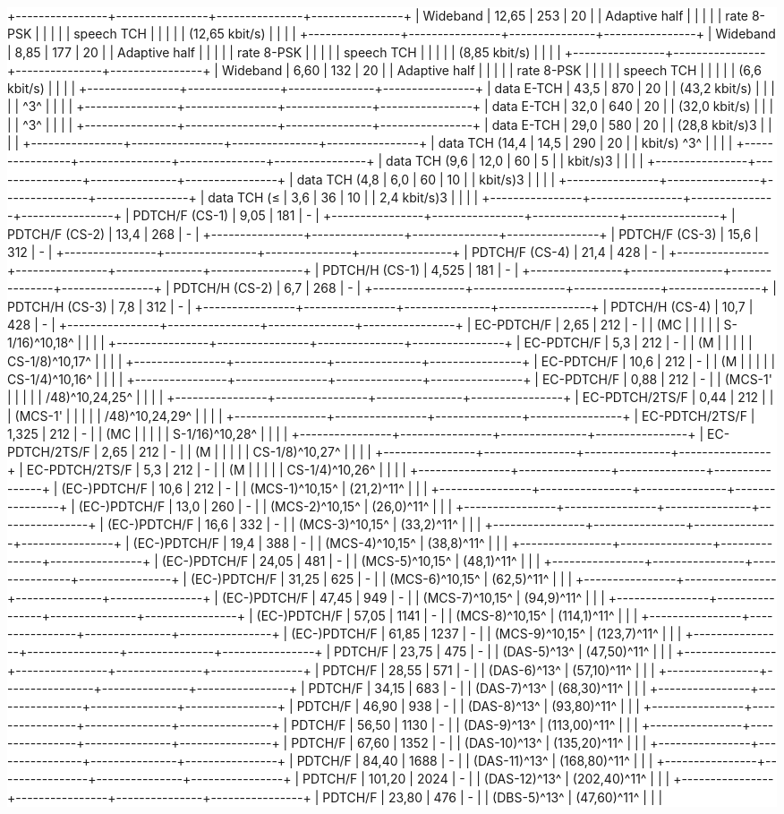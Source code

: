 +----------------+----------------+---------------+----------------+ | Wideband | 12,65 | 253 | 20 | | Adaptive half | | | | | rate 8-PSK | | | | | speech TCH | | | | | (12,65 kbit/s) | | | | +----------------+----------------+---------------+----------------+ | Wideband | 8,85 | 177 | 20 | | Adaptive half | | | | | rate 8-PSK | | | | | speech TCH | | | | | (8,85 kbit/s) | | | | +----------------+----------------+---------------+----------------+ | Wideband | 6,60 | 132 | 20 | | Adaptive half | | | | | rate 8-PSK | | | | | speech TCH | | | | | (6,6 kbit/s) | | | | +----------------+----------------+---------------+----------------+ | data E-TCH | 43,5 | 870 | 20 | | (43,2 kbit/s) | | | | | ^3^ | | | | +----------------+----------------+---------------+----------------+ | data E-TCH | 32,0 | 640 | 20 | | (32,0 kbit/s) | | | | | ^3^ | | | | +----------------+----------------+---------------+----------------+ | data E-TCH | 29,0 | 580 | 20 | | (28,8 kbit/s)3 | | | | +----------------+----------------+---------------+----------------+ | data TCH (14,4 | 14,5 | 290 | 20 | | kbit/s) ^3^ | | | | +----------------+----------------+---------------+----------------+ | data TCH (9,6 | 12,0 | 60 | 5 | | kbit/s)3 | | | | +----------------+----------------+---------------+----------------+ | data TCH (4,8 | 6,0 | 60 | 10 | | kbit/s)3 | | | | +----------------+----------------+---------------+----------------+ | data TCH (≤ | 3,6 | 36 | 10 | | 2,4 kbit/s)3 | | | | +----------------+----------------+---------------+----------------+ | PDTCH/F (CS-1) | 9,05 | 181 | - | +----------------+----------------+---------------+----------------+ | PDTCH/F (CS-2) | 13,4 | 268 | - | +----------------+----------------+---------------+----------------+ | PDTCH/F (CS-3) | 15,6 | 312 | - | +----------------+----------------+---------------+----------------+ | PDTCH/F (CS-4) | 21,4 | 428 | - | +----------------+----------------+---------------+----------------+ | PDTCH/H (CS-1) | 4,525 | 181 | - | +----------------+----------------+---------------+----------------+ | PDTCH/H (CS-2) | 6,7 | 268 | - | +----------------+----------------+---------------+----------------+ | PDTCH/H (CS-3) | 7,8 | 312 | - | +----------------+----------------+---------------+----------------+ | PDTCH/H (CS-4) | 10,7 | 428 | - | +----------------+----------------+---------------+----------------+ | EC-PDTCH/F | 2,65 | 212 | - | | (MC | | | | | S-1/16)^10,18^ | | | | +----------------+----------------+---------------+----------------+ | EC-PDTCH/F | 5,3 | 212 | - | | (M | | | | | CS-1/8)^10,17^ | | | | +----------------+----------------+---------------+----------------+ | EC-PDTCH/F | 10,6 | 212 | - | | (M | | | | | CS-1/4)^10,16^ | | | | +----------------+----------------+---------------+----------------+ | EC-PDTCH/F | 0,88 | 212 | - | | (MCS-1' | | | | | /48)^10,24,25^ | | | | +----------------+----------------+---------------+----------------+ | EC-PDTCH/2TS/F | 0,44 | 212 | | | (MCS-1\' | | | | | /48)^10,24,29^ | | | | +----------------+----------------+---------------+----------------+ | EC-PDTCH/2TS/F | 1,325 | 212 | - | | (MC | | | | | S-1/16)^10,28^ | | | | +----------------+----------------+---------------+----------------+ | EC-PDTCH/2TS/F | 2,65 | 212 | - | | (M | | | | | CS-1/8)^10,27^ | | | | +----------------+----------------+---------------+----------------+ | EC-PDTCH/2TS/F | 5,3 | 212 | - | | (M | | | | | CS-1/4)^10,26^ | | | | +----------------+----------------+---------------+----------------+ | (EC-)PDTCH/F | 10,6 | 212 | - | | (MCS-1)^10,15^ | (21,2)^11^ | | | +----------------+----------------+---------------+----------------+ | (EC-)PDTCH/F | 13,0 | 260 | - | | (MCS-2)^10,15^ | (26,0)^11^ | | | +----------------+----------------+---------------+----------------+ | (EC-)PDTCH/F | 16,6 | 332 | - | | (MCS-3)^10,15^ | (33,2)^11^ | | | +----------------+----------------+---------------+----------------+ | (EC-)PDTCH/F | 19,4 | 388 | - | | (MCS-4)^10,15^ | (38,8)^11^ | | | +----------------+----------------+---------------+----------------+ | (EC-)PDTCH/F | 24,05 | 481 | - | | (MCS-5)^10,15^ | (48,1)^11^ | | | +----------------+----------------+---------------+----------------+ | (EC-)PDTCH/F | 31,25 | 625 | - | | (MCS-6)^10,15^ | (62,5)^11^ | | | +----------------+----------------+---------------+----------------+ | (EC-)PDTCH/F | 47,45 | 949 | - | | (MCS-7)^10,15^ | (94,9)^11^ | | | +----------------+----------------+---------------+----------------+ | (EC-)PDTCH/F | 57,05 | 1141 | - | | (MCS-8)^10,15^ | (114,1)^11^ | | | +----------------+----------------+---------------+----------------+ | (EC-)PDTCH/F | 61,85 | 1237 | - | | (MCS-9)^10,15^ | (123,7)^11^ | | | +----------------+----------------+---------------+----------------+ | PDTCH/F | 23,75 | 475 | - | | (DAS-5)^13^ | (47,50)^11^ | | | +----------------+----------------+---------------+----------------+ | PDTCH/F | 28,55 | 571 | - | | (DAS-6)^13^ | (57,10)^11^ | | | +----------------+----------------+---------------+----------------+ | PDTCH/F | 34,15 | 683 | - | | (DAS-7)^13^ | (68,30)^11^ | | | +----------------+----------------+---------------+----------------+ | PDTCH/F | 46,90 | 938 | - | | (DAS-8)^13^ | (93,80)^11^ | | | +----------------+----------------+---------------+----------------+ | PDTCH/F | 56,50 | 1130 | - | | (DAS-9)^13^ | (113,00)^11^ | | | +----------------+----------------+---------------+----------------+ | PDTCH/F | 67,60 | 1352 | - | | (DAS-10)^13^ | (135,20)^11^ | | | +----------------+----------------+---------------+----------------+ | PDTCH/F | 84,40 | 1688 | - | | (DAS-11)^13^ | (168,80)^11^ | | | +----------------+----------------+---------------+----------------+ | PDTCH/F | 101,20 | 2024 | - | | (DAS-12)^13^ | (202,40)^11^ | | | +----------------+----------------+---------------+----------------+ | PDTCH/F | 23,80 | 476 | - | | (DBS-5)^13^ | (47,60)^11^ | | |